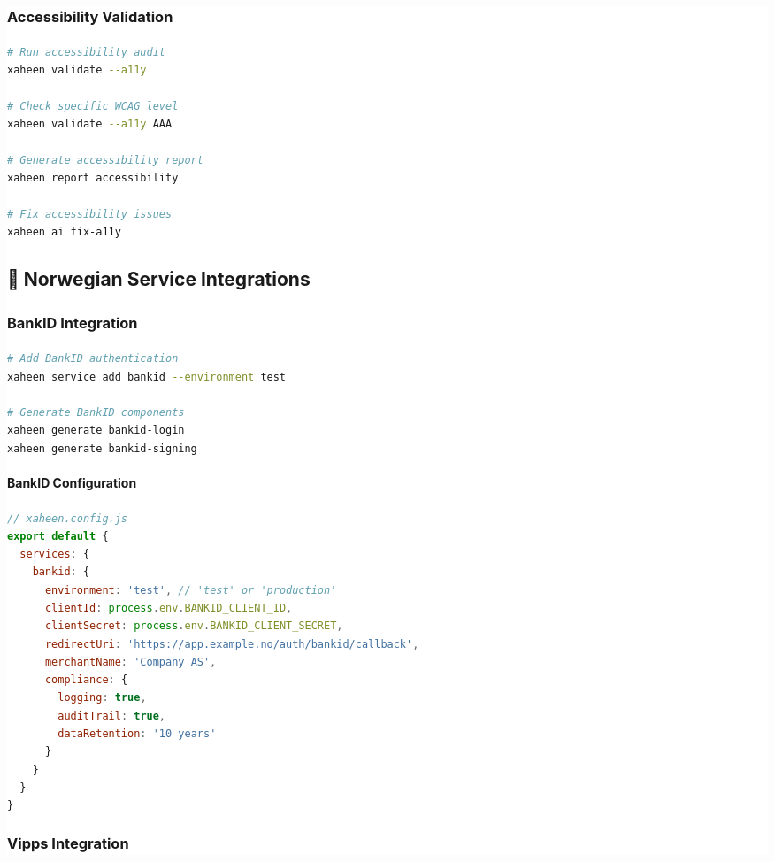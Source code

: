 ### Accessibility Validation

```bash
# Run accessibility audit
xaheen validate --a11y

# Check specific WCAG level
xaheen validate --a11y AAA

# Generate accessibility report
xaheen report accessibility

# Fix accessibility issues
xaheen ai fix-a11y
```

## 🏦 Norwegian Service Integrations

### BankID Integration

```bash
# Add BankID authentication
xaheen service add bankid --environment test

# Generate BankID components
xaheen generate bankid-login
xaheen generate bankid-signing
```

#### BankID Configuration

```javascript
// xaheen.config.js
export default {
  services: {
    bankid: {
      environment: 'test', // 'test' or 'production'
      clientId: process.env.BANKID_CLIENT_ID,
      clientSecret: process.env.BANKID_CLIENT_SECRET,
      redirectUri: 'https://app.example.no/auth/bankid/callback',
      merchantName: 'Company AS',
      compliance: {
        logging: true,
        auditTrail: true,
        dataRetention: '10 years'
      }
    }
  }
}
```

### Vipps Integration
